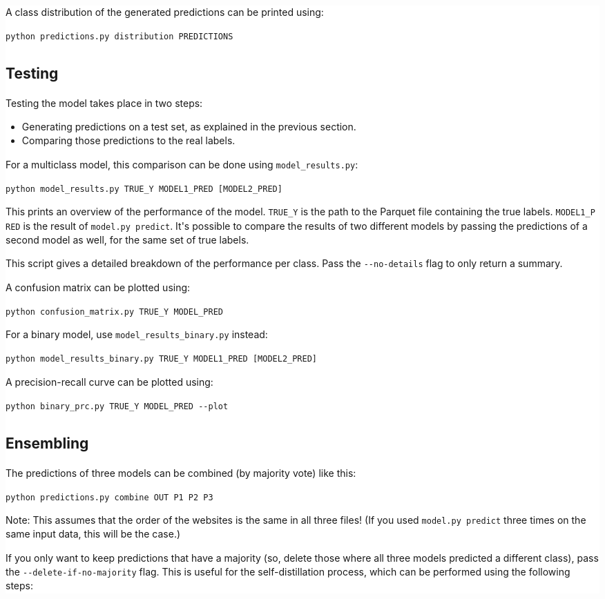 A class distribution of the generated predictions can be printed using:

```text
python predictions.py distribution PREDICTIONS
```

## Testing

Testing the model takes place in two steps:

* Generating predictions on a test set, as explained in the previous section.
* Comparing those predictions to the real labels.

For a multiclass model, this comparison can be done using `model_results.py`:

```text
python model_results.py TRUE_Y MODEL1_PRED [MODEL2_PRED]
```

This prints an overview of the performance of the model.
`TRUE_Y` is the path to the Parquet file containing the true labels.
`MODEL1_PRED` is the result of `model.py predict`.
It's possible to compare the results of two different models by passing the predictions of a second model as well, for the same set of true labels.

This script gives a detailed breakdown of the performance per class.
Pass the `--no-details` flag to only return a summary.

A confusion matrix can be plotted using:

```text
python confusion_matrix.py TRUE_Y MODEL_PRED
```

For a binary model, use `model_results_binary.py` instead:

```text
python model_results_binary.py TRUE_Y MODEL1_PRED [MODEL2_PRED]
```

A precision-recall curve can be plotted using:

```text
python binary_prc.py TRUE_Y MODEL_PRED --plot
```

## Ensembling

The predictions of three models can be combined (by majority vote) like this:

```text
python predictions.py combine OUT P1 P2 P3
```

Note: This assumes that the order of the websites is the same in all three files! (If you used `model.py predict` three times on the same input data, this will be the case.)

If you only want to keep predictions that have a majority (so, delete those where all three models predicted a different class), pass the `--delete-if-no-majority` flag.
This is useful for the self-distillation process, which can be performed using the following steps:
